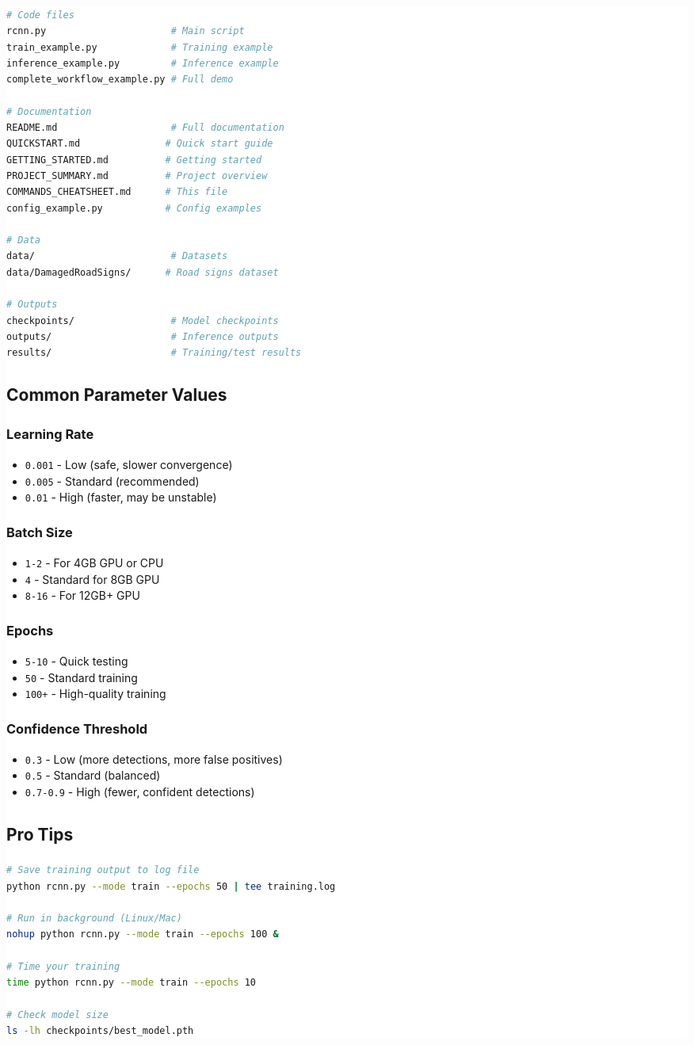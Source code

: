 ```bash
# Code files
rcnn.py                      # Main script
train_example.py             # Training example
inference_example.py         # Inference example
complete_workflow_example.py # Full demo

# Documentation
README.md                    # Full documentation
QUICKSTART.md               # Quick start guide
GETTING_STARTED.md          # Getting started
PROJECT_SUMMARY.md          # Project overview
COMMANDS_CHEATSHEET.md      # This file
config_example.py           # Config examples

# Data
data/                        # Datasets
data/DamagedRoadSigns/      # Road signs dataset

# Outputs
checkpoints/                 # Model checkpoints
outputs/                     # Inference outputs
results/                     # Training/test results
```

## Common Parameter Values

### Learning Rate
- `0.001` - Low (safe, slower convergence)
- `0.005` - Standard (recommended)
- `0.01` - High (faster, may be unstable)

### Batch Size
- `1-2` - For 4GB GPU or CPU
- `4` - Standard for 8GB GPU
- `8-16` - For 12GB+ GPU

### Epochs
- `5-10` - Quick testing
- `50` - Standard training
- `100+` - High-quality training

### Confidence Threshold
- `0.3` - Low (more detections, more false positives)
- `0.5` - Standard (balanced)
- `0.7-0.9` - High (fewer, confident detections)

## Pro Tips

```bash
# Save training output to log file
python rcnn.py --mode train --epochs 50 | tee training.log

# Run in background (Linux/Mac)
nohup python rcnn.py --mode train --epochs 100 &

# Time your training
time python rcnn.py --mode train --epochs 10

# Check model size
ls -lh checkpoints/best_model.pth

```